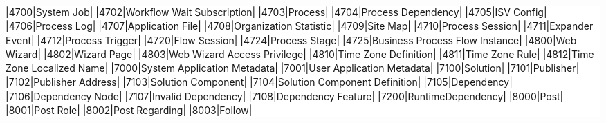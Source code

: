 |4700|System Job|
|4702|Workflow Wait Subscription|
|4703|Process|
|4704|Process Dependency|
|4705|ISV Config|
|4706|Process Log|
|4707|Application File|
|4708|Organization Statistic|
|4709|Site Map|
|4710|Process Session|
|4711|Expander Event|
|4712|Process Trigger|
|4720|Flow Session|
|4724|Process Stage|
|4725|Business Process Flow Instance|
|4800|Web Wizard|
|4802|Wizard Page|
|4803|Web Wizard Access Privilege|
|4810|Time Zone Definition|
|4811|Time Zone Rule|
|4812|Time Zone Localized Name|
|7000|System Application Metadata|
|7001|User Application Metadata|
|7100|Solution|
|7101|Publisher|
|7102|Publisher Address|
|7103|Solution Component|
|7104|Solution Component Definition|
|7105|Dependency|
|7106|Dependency Node|
|7107|Invalid Dependency|
|7108|Dependency Feature|
|7200|RuntimeDependency|
|8000|Post|
|8001|Post Role|
|8002|Post Regarding|
|8003|Follow|